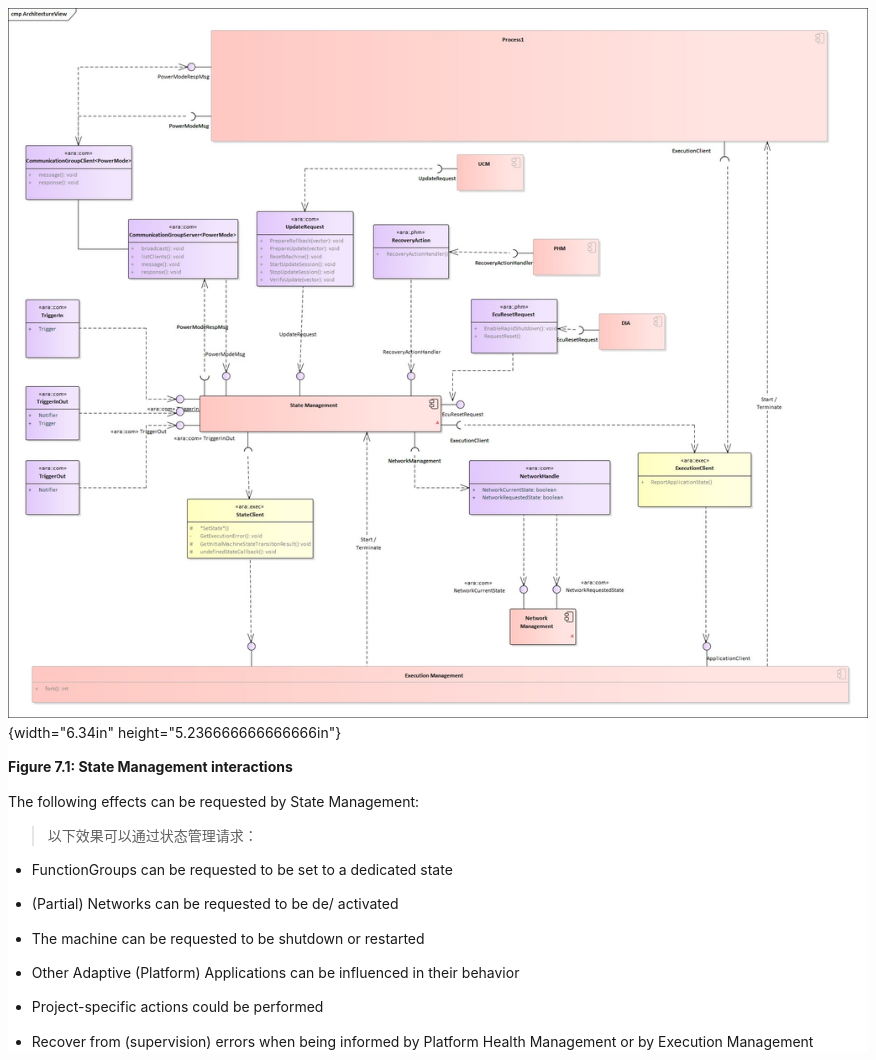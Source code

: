 ![](./media/image8.jpeg){width="6.34in" height="5.236666666666666in"}

**Figure 7.1: State Management interactions**


The following effects can be requested by State Management:

> 以下效果可以通过状态管理请求：

- FunctionGroups can be requested to be set to a dedicated state
- (Partial) Networks can be requested to be de/ activated
- The machine can be requested to be shutdown or restarted
- Other Adaptive (Platform) Applications can be influenced in their behavior
- Project-specific actions could be performed

- Recover from (supervision) errors when being informed by Platform Health Management or by Execution Management
